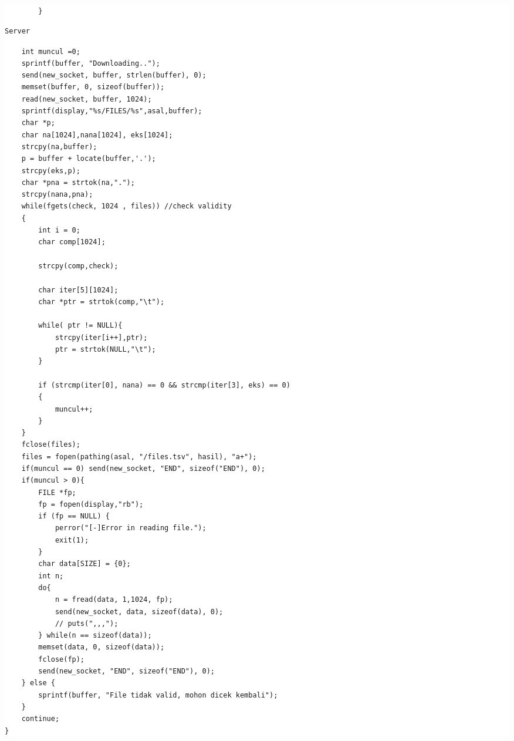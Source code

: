 ```
        }
```

`Server`
```
    int muncul =0;
    sprintf(buffer, "Downloading..");
    send(new_socket, buffer, strlen(buffer), 0);
    memset(buffer, 0, sizeof(buffer));
    read(new_socket, buffer, 1024);
    sprintf(display,"%s/FILES/%s",asal,buffer);
    char *p;
    char na[1024],nana[1024], eks[1024];
    strcpy(na,buffer);
    p = buffer + locate(buffer,'.');
    strcpy(eks,p);
    char *pna = strtok(na,".");
    strcpy(nana,pna);
    while(fgets(check, 1024 , files)) //check validity
    {
        int i = 0;
        char comp[1024];
        
        strcpy(comp,check);
        
        char iter[5][1024];
        char *ptr = strtok(comp,"\t");

        while( ptr != NULL){
            strcpy(iter[i++],ptr);
            ptr = strtok(NULL,"\t");
        }
        
        if (strcmp(iter[0], nana) == 0 && strcmp(iter[3], eks) == 0) 
        {
            muncul++;
        }
    }
    fclose(files);
    files = fopen(pathing(asal, "/files.tsv", hasil), "a+");
    if(muncul == 0) send(new_socket, "END", sizeof("END"), 0);
    if(muncul > 0){
        FILE *fp;
        fp = fopen(display,"rb");
        if (fp == NULL) {
            perror("[-]Error in reading file.");
            exit(1);
        }
        char data[SIZE] = {0};
        int n;
        do{
            n = fread(data, 1,1024, fp);
            send(new_socket, data, sizeof(data), 0);
            // puts(",,,");
        } while(n == sizeof(data));
        memset(data, 0, sizeof(data));
        fclose(fp);
        send(new_socket, "END", sizeof("END"), 0);
    } else {
        sprintf(buffer, "File tidak valid, mohon dicek kembali");
    }
    continue;
}
```